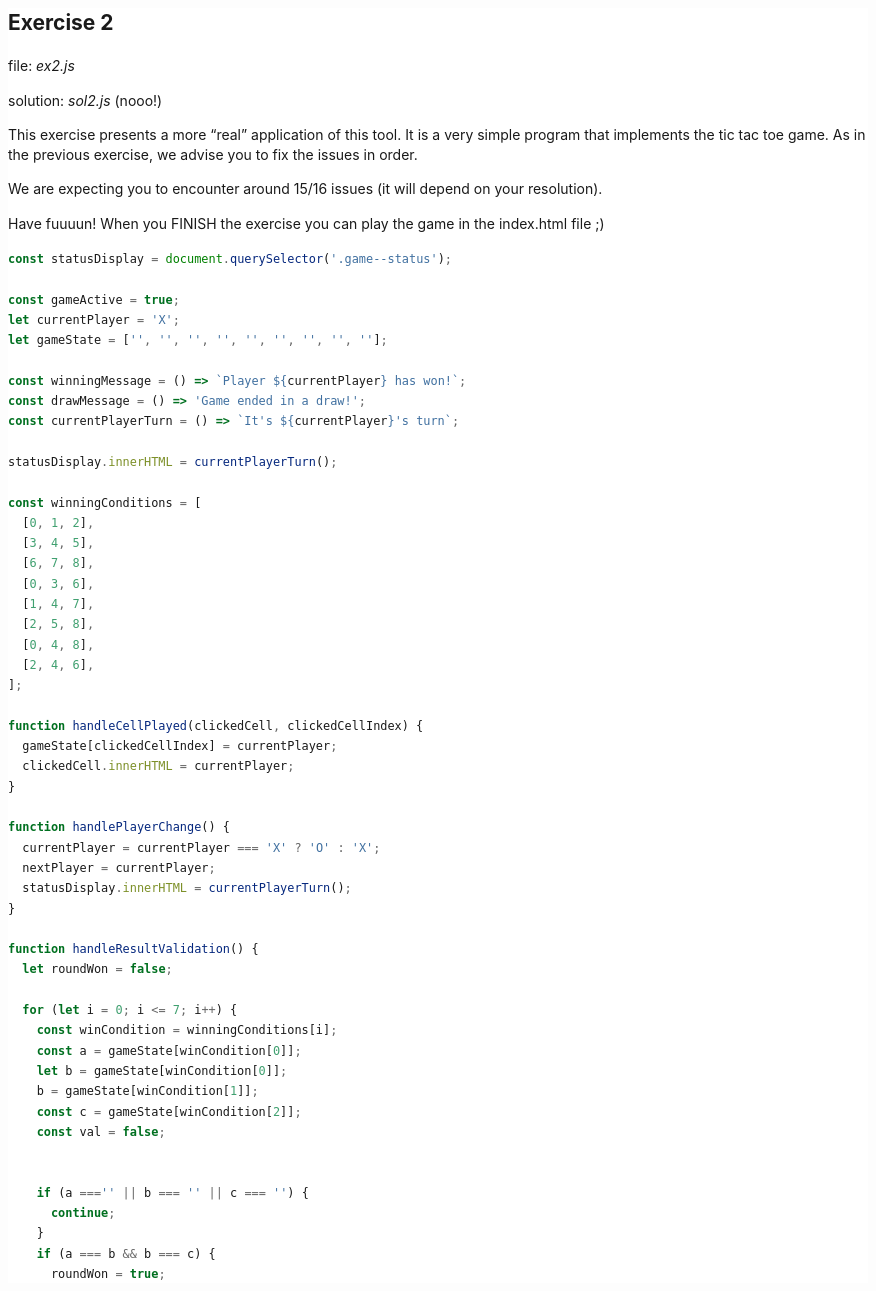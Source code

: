 ## Exercise 2

file: _ex2.js_

solution: _sol2.js_ (nooo!)


This exercise presents a more “real” application of this tool. It is a very simple program that implements the tic tac toe game. As in the previous exercise, we advise you to fix the issues in order.

We are expecting you to encounter around 15/16 issues (it will depend on your resolution).

Have fuuuun! When you FINISH the exercise you can play the game in the index.html file ;)

```JavaScript
const statusDisplay = document.querySelector('.game--status');

const gameActive = true;
let currentPlayer = 'X';
let gameState = ['', '', '', '', '', '', '', '', ''];

const winningMessage = () => `Player ${currentPlayer} has won!`;
const drawMessage = () => 'Game ended in a draw!';
const currentPlayerTurn = () => `It's ${currentPlayer}'s turn`;

statusDisplay.innerHTML = currentPlayerTurn();

const winningConditions = [
  [0, 1, 2],
  [3, 4, 5],
  [6, 7, 8],
  [0, 3, 6],
  [1, 4, 7],
  [2, 5, 8],
  [0, 4, 8],
  [2, 4, 6],
];

function handleCellPlayed(clickedCell, clickedCellIndex) {
  gameState[clickedCellIndex] = currentPlayer;
  clickedCell.innerHTML = currentPlayer;
}

function handlePlayerChange() {
  currentPlayer = currentPlayer === 'X' ? 'O' : 'X';
  nextPlayer = currentPlayer;
  statusDisplay.innerHTML = currentPlayerTurn();
}

function handleResultValidation() {
  let roundWon = false;

  for (let i = 0; i <= 7; i++) {
    const winCondition = winningConditions[i];
    const a = gameState[winCondition[0]];
    let b = gameState[winCondition[0]];
    b = gameState[winCondition[1]];
    const c = gameState[winCondition[2]];
    const val = false;


    if (a ==='' || b === '' || c === '') {
      continue;
    }
    if (a === b && b === c) {
      roundWon = true;
```